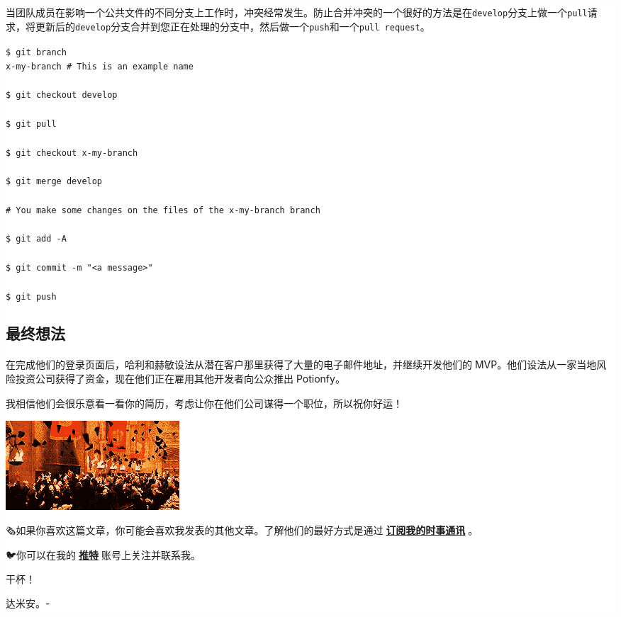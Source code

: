 当团队成员在影响一个公共文件的不同分支上工作时，冲突经常发生。防止合并冲突的一个很好的方法是在`develop`分支上做一个`pull`请求，将更新后的`develop`分支合并到您正在处理的分支中，然后做一个`push`和一个`pull request`。

```
$ git branch
x-my-branch # This is an example name

$ git checkout develop

$ git pull

$ git checkout x-my-branch

$ git merge develop

# You make some changes on the files of the x-my-branch branch

$ git add -A

$ git commit -m "<a message>"

$ git push 
```

## **最终想法**

在完成他们的登录页面后，哈利和赫敏设法从潜在客户那里获得了大量的电子邮件地址，并继续开发他们的 MVP。他们设法从一家当地风险投资公司获得了资金，现在他们正在雇用其他开发者向公众推出 Potionfy。

我相信他们会很乐意看一看你的简历，考虑让你在他们公司谋得一个职位，所以祝你好运！

![giphy](img/b6fc87d9befa95cd42649485d7d3260b.png)

🗞如果你喜欢这篇文章，你可能会喜欢我发表的其他文章。了解他们的最好方式是通过 [**订阅我的时事通讯**](https://mailchi.mp/22b236f812b1/subscribe-to-newsletter) 。

🐦你可以在我的 [**推特**](https://twitter.com/DamianDemasi) 账号上关注并联系我。

干杯！

达米安。-